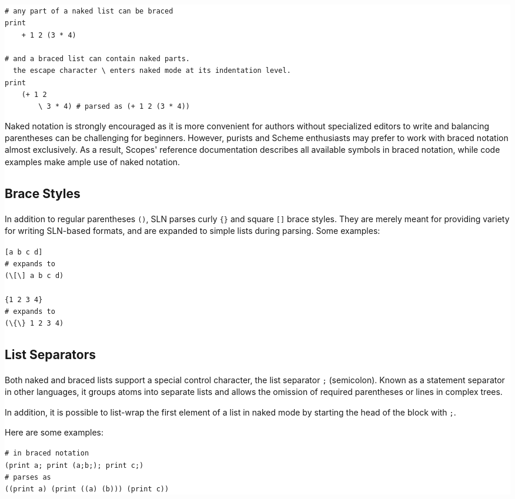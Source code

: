     # any part of a naked list can be braced
    print
        + 1 2 (3 * 4)

    # and a braced list can contain naked parts.
      the escape character \ enters naked mode at its indentation level.
    print
        (+ 1 2
            \ 3 * 4) # parsed as (+ 1 2 (3 * 4))

Naked notation is strongly encouraged as it is more convenient for authors
without specialized editors to write and balancing parentheses can be
challenging for beginners. However, purists and Scheme enthusiasts may prefer
to work with braced notation almost exclusively. As a result, Scopes'
reference documentation describes all available symbols in braced notation,
while code examples make ample use of naked notation.

Brace Styles
------------

In addition to regular parentheses `()`, SLN parses curly `{}` and
square `[]` brace styles. They are merely meant for providing variety for
writing SLN-based formats, and are expanded to simple lists during parsing.
Some examples:

    [a b c d]
    # expands to
    (\[\] a b c d)

    {1 2 3 4}
    # expands to
    (\{\} 1 2 3 4)

List Separators
---------------

Both naked and braced lists support a special control character, the list
separator `;` (semicolon). Known as a statement separator in other languages,
it groups atoms into separate lists and allows the omission of required
parentheses or lines in complex trees.

In addition, it is possible to list-wrap the first element of a list in naked
mode by starting the head of the block with `;`.

Here are some examples:

    # in braced notation
    (print a; print (a;b;); print c;)
    # parses as
    ((print a) (print ((a) (b))) (print c))
